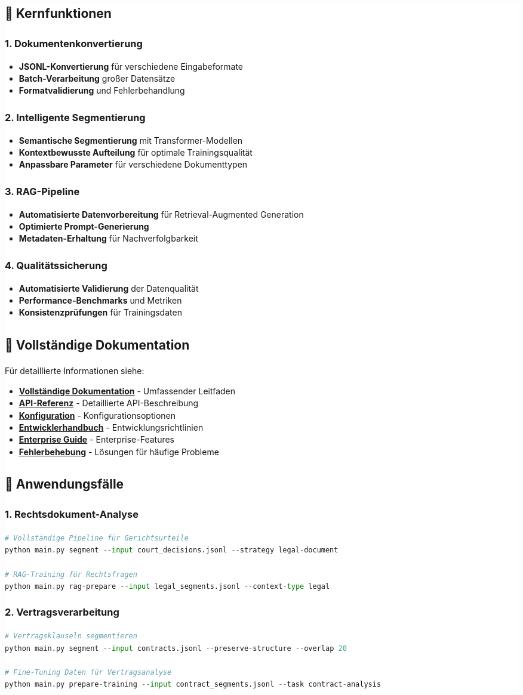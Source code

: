 ## 🔧 Kernfunktionen

### 1. Dokumentenkonvertierung
- **JSONL-Konvertierung** für verschiedene Eingabeformate
- **Batch-Verarbeitung** großer Datensätze
- **Formatvalidierung** und Fehlerbehandlung

### 2. Intelligente Segmentierung
- **Semantische Segmentierung** mit Transformer-Modellen
- **Kontextbewusste Aufteilung** für optimale Trainingsqualität
- **Anpassbare Parameter** für verschiedene Dokumenttypen

### 3. RAG-Pipeline
- **Automatisierte Datenvorbereitung** für Retrieval-Augmented Generation
- **Optimierte Prompt-Generierung** 
- **Metadaten-Erhaltung** für Nachverfolgbarkeit

### 4. Qualitätssicherung
- **Automatisierte Validierung** der Datenqualität
- **Performance-Benchmarks** und Metriken
- **Konsistenzprüfungen** für Trainingsdaten

## 📖 Vollständige Dokumentation

Für detaillierte Informationen siehe:
- **[Vollständige Dokumentation](docs/COMPLETE_DOCUMENTATION.md)** - Umfassender Leitfaden
- **[API-Referenz](API_REFERENCE.md)** - Detaillierte API-Beschreibung
- **[Konfiguration](CONFIGURATION.md)** - Konfigurationsoptionen
- **[Entwicklerhandbuch](DEVELOPER_GUIDE.md)** - Entwicklungsrichtlinien
- **[Enterprise Guide](ENTERPRISE_USER_GUIDE.md)** - Enterprise-Features
- **[Fehlerbehebung](TROUBLESHOOTING.md)** - Lösungen für häufige Probleme

## 🎯 Anwendungsfälle

### 1. **Rechtsdokument-Analyse**
```python
# Vollständige Pipeline für Gerichtsurteile
python main.py segment --input court_decisions.jsonl --strategy legal-document

# RAG-Training für Rechtsfragen
python main.py rag-prepare --input legal_segments.jsonl --context-type legal
```

### 2. **Vertragsverarbeitung**
```python
# Vertragsklauseln segmentieren
python main.py segment --input contracts.jsonl --preserve-structure --overlap 20

# Fine-Tuning Daten für Vertragsanalyse
python main.py prepare-training --input contract_segments.jsonl --task contract-analysis
```
